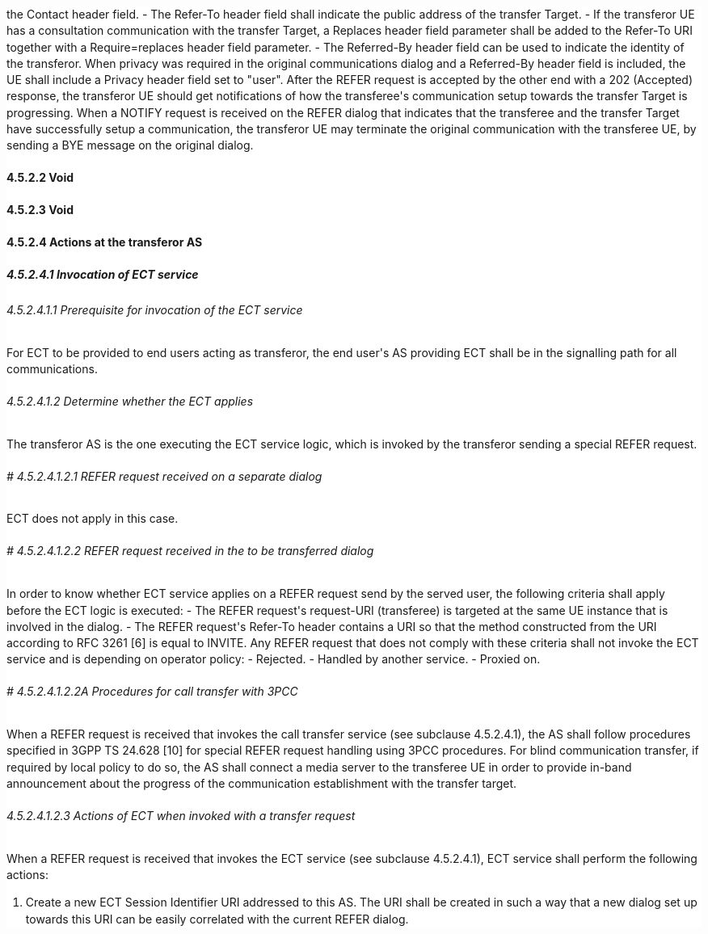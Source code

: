 the Contact header field.
\- The Refer-To header field shall indicate the public address of the transfer
Target.
\- If the transferor UE has a consultation communication with the transfer
Target, a Replaces header field parameter shall be added to the Refer-To URI
together with a Require=replaces header field parameter.
\- The Referred-By header field can be used to indicate the identity of the
transferor. When privacy was required in the original communications dialog
and a Referred-By header field is included, the UE shall include a Privacy
header field set to \"user\".
After the REFER request is accepted by the other end with a 202 (Accepted)
response, the transferor UE should get notifications of how the transferee\'s
communication setup towards the transfer Target is progressing.
When a NOTIFY request is received on the REFER dialog that indicates that the
transferee and the transfer Target have successfully setup a communication,
the transferor UE may terminate the original communication with the transferee
UE, by sending a BYE message on the original dialog.
#### 4.5.2.2 Void
#### 4.5.2.3 Void
#### 4.5.2.4 Actions at the transferor AS
##### 4.5.2.4.1 Invocation of ECT service
###### 4.5.2.4.1.1 Prerequisite for invocation of the ECT service
For ECT to be provided to end users acting as transferor, the end user\'s AS
providing ECT shall be in the signalling path for all communications.
###### 4.5.2.4.1.2 Determine whether the ECT applies
The transferor AS is the one executing the ECT service logic, which is invoked
by the transferor sending a special REFER request.
###### # 4.5.2.4.1.2.1 REFER request received on a separate dialog
ECT does not apply in this case.
###### # 4.5.2.4.1.2.2 REFER request received in the to be transferred dialog
In order to know whether ECT service applies on a REFER request send by the
served user, the following criteria shall apply before the ECT logic is
executed:
\- The REFER request\'s request-URI (transferee) is targeted at the same UE
instance that is involved in the dialog.
\- The REFER request\'s Refer-To header contains a URI so that the method
constructed from the URI according to RFC 3261 [6] is equal to INVITE.
Any REFER request that does not comply with these criteria shall not invoke
the ECT service and is depending on operator policy:
\- Rejected.
\- Handled by another service.
\- Proxied on.
###### # 4.5.2.4.1.2.2A Procedures for call transfer with 3PCC
When a REFER request is received that invokes the call transfer service (see
subclause 4.5.2.4.1), the AS shall follow procedures specified in 3GPP TS
24.628 [10] for special REFER request handling using 3PCC procedures.
For blind communication transfer, if required by local policy to do so, the AS
shall connect a media server to the transferee UE in order to provide in-band
announcement about the progress of the communication establishment with the
transfer target.
###### 4.5.2.4.1.2.3 Actions of ECT when invoked with a transfer request
When a REFER request is received that invokes the ECT service (see subclause
4.5.2.4.1), ECT service shall perform the following actions:
1) Create a new ECT Session Identifier URI addressed to this AS. The URI shall
be created in such a way that a new dialog set up towards this URI can be
easily correlated with the current REFER dialog.